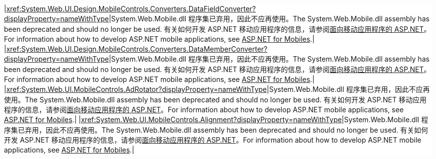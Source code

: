 |<xref:System.Web.UI.Design.MobileControls.Converters.DataFieldConverter?displayProperty=nameWithType>|<span data-ttu-id="0bdfe-383">System.Web.Mobile.dll 程序集已弃用，因此不应再使用。</span><span class="sxs-lookup"><span data-stu-id="0bdfe-383">The System.Web.Mobile.dll assembly has been deprecated and should no longer be used.</span></span> <span data-ttu-id="0bdfe-384">有关如何开发 ASP.NET 移动应用程序的信息，请参阅[面向移动应用程序的 ASP.NET](https://go.microsoft.com/fwlink/?LinkId=157231)。</span><span class="sxs-lookup"><span data-stu-id="0bdfe-384">For information about how to develop ASP.NET mobile applications, see [ASP.NET for Mobiles](https://go.microsoft.com/fwlink/?LinkId=157231).</span></span>|
|<xref:System.Web.UI.Design.MobileControls.Converters.DataMemberConverter?displayProperty=nameWithType>|<span data-ttu-id="0bdfe-385">System.Web.Mobile.dll 程序集已弃用，因此不应再使用。</span><span class="sxs-lookup"><span data-stu-id="0bdfe-385">The System.Web.Mobile.dll assembly has been deprecated and should no longer be used.</span></span> <span data-ttu-id="0bdfe-386">有关如何开发 ASP.NET 移动应用程序的信息，请参阅[面向移动应用程序的 ASP.NET](https://go.microsoft.com/fwlink/?LinkId=157231)。</span><span class="sxs-lookup"><span data-stu-id="0bdfe-386">For information about how to develop ASP.NET mobile applications, see [ASP.NET for Mobiles](https://go.microsoft.com/fwlink/?LinkId=157231).</span></span>|
|<xref:System.Web.UI.MobileControls.AdRotator?displayProperty=nameWithType>|<span data-ttu-id="0bdfe-387">System.Web.Mobile.dll 程序集已弃用，因此不应再使用。</span><span class="sxs-lookup"><span data-stu-id="0bdfe-387">The System.Web.Mobile.dll assembly has been deprecated and should no longer be used.</span></span> <span data-ttu-id="0bdfe-388">有关如何开发 ASP.NET 移动应用程序的信息，请参阅[面向移动应用程序的 ASP.NET](https://go.microsoft.com/fwlink/?LinkId=157231)。</span><span class="sxs-lookup"><span data-stu-id="0bdfe-388">For information about how to develop ASP.NET mobile applications, see [ASP.NET for Mobiles](https://go.microsoft.com/fwlink/?LinkId=157231).</span></span>|
|<xref:System.Web.UI.MobileControls.Alignment?displayProperty=nameWithType>|<span data-ttu-id="0bdfe-389">System.Web.Mobile.dll 程序集已弃用，因此不应再使用。</span><span class="sxs-lookup"><span data-stu-id="0bdfe-389">The System.Web.Mobile.dll assembly has been deprecated and should no longer be used.</span></span> <span data-ttu-id="0bdfe-390">有关如何开发 ASP.NET 移动应用程序的信息，请参阅[面向移动应用程序的 ASP.NET](https://go.microsoft.com/fwlink/?LinkId=157231)。</span><span class="sxs-lookup"><span data-stu-id="0bdfe-390">For information about how to develop ASP.NET mobile applications, see [ASP.NET for Mobiles](https://go.microsoft.com/fwlink/?LinkId=157231).</span></span>|
